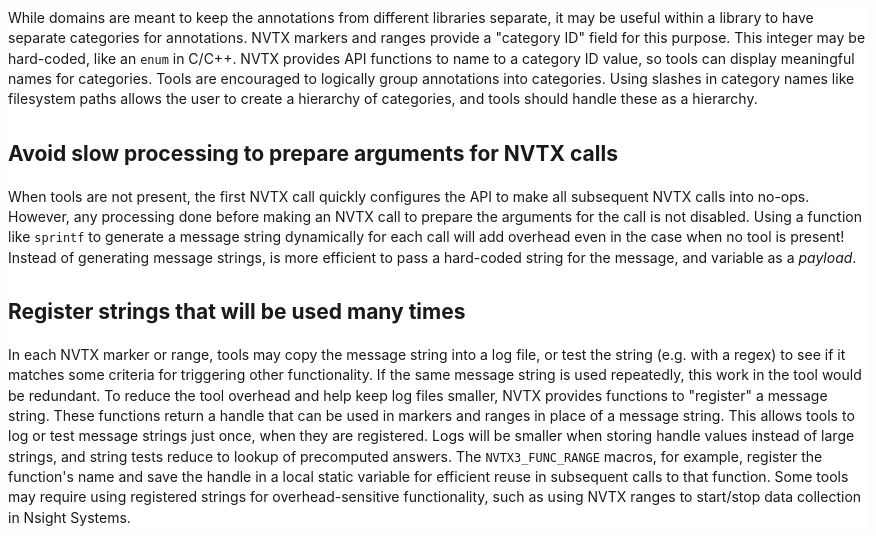 While domains are meant to keep the annotations from different libraries separate, it may be useful within a library to have separate categories for annotations.  NVTX markers and ranges provide a "category ID" field for this purpose.  This integer may be hard-coded, like an `enum` in C/C++.  NVTX provides API functions to name to a category ID value, so tools can display meaningful names for categories.  Tools are encouraged to logically group annotations into categories.  Using slashes in category names like filesystem paths allows the user to create a hierarchy of categories, and tools should handle these as a hierarchy.

## Avoid slow processing to prepare arguments for NVTX calls

When tools are not present, the first NVTX call quickly configures the API to make all subsequent NVTX calls into no-ops.  However, any processing done before making an NVTX call to prepare the arguments for the call is not disabled.  Using a function like `sprintf` to generate a message string dynamically for each call will add overhead even in the case when no tool is present!  Instead of generating message strings, is more efficient to pass a hard-coded string for the message, and variable as a _payload_.

## Register strings that will be used many times

In each NVTX marker or range, tools may copy the message string into a log file, or test the string (e.g. with a regex) to see if it matches some criteria for triggering other functionality.  If the same message string is used repeatedly, this work in the tool would be redundant.  To reduce the tool overhead and help keep log files smaller, NVTX provides functions to "register" a message string.  These functions return a handle that can be used in markers and ranges in place of a message string.  This allows tools to log or test message strings just once, when they are registered.  Logs will be smaller when storing handle values instead of large strings, and string tests reduce to lookup of precomputed answers. The `NVTX3_FUNC_RANGE` macros, for example, register the function's name and save the handle in a local static variable for efficient reuse in subsequent calls to that function.  Some tools may require using registered strings for overhead-sensitive functionality, such as using NVTX ranges to start/stop data collection in Nsight Systems.